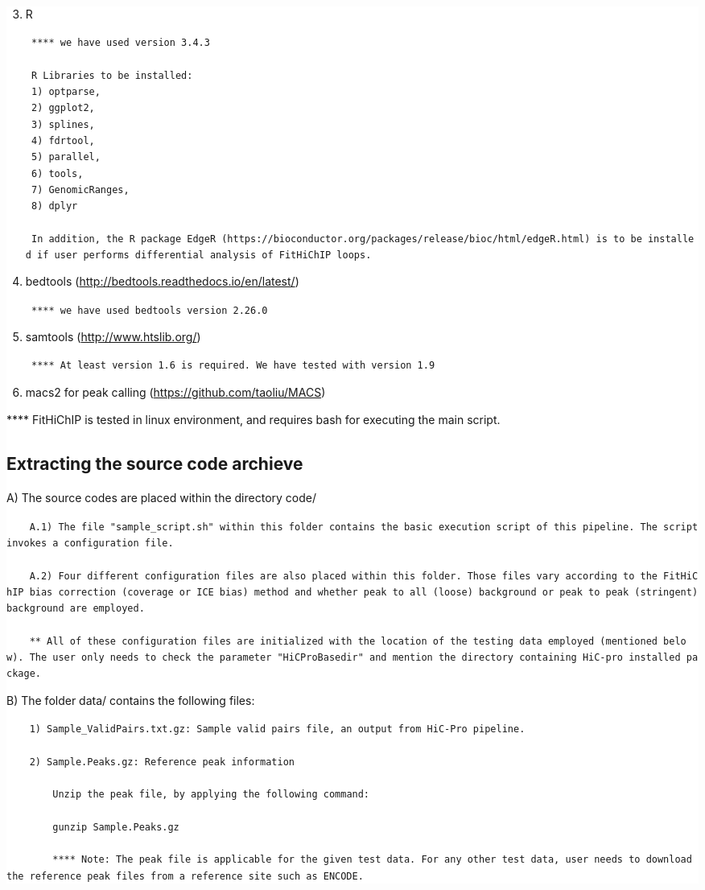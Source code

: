 3) R 		

		**** we have used version 3.4.3 
	
		R Libraries to be installed:
		1) optparse, 
		2) ggplot2, 
		3) splines, 
		4) fdrtool, 
		5) parallel, 
		6) tools, 
		7) GenomicRanges, 
		8) dplyr
		
		In addition, the R package EdgeR (https://bioconductor.org/packages/release/bioc/html/edgeR.html) is to be installed if user performs differential analysis of FitHiChIP loops.
		
		
4) bedtools (http://bedtools.readthedocs.io/en/latest/)

		**** we have used bedtools version 2.26.0 
	
5) samtools (http://www.htslib.org/)

		**** At least version 1.6 is required. We have tested with version 1.9

6) macs2 for peak calling (https://github.com/taoliu/MACS)


**** FitHiChIP is tested in linux environment, and requires bash for executing the main script.


Extracting the source code archieve
-----------------------------------

A) The source codes are placed within the directory code/

		A.1) The file "sample_script.sh" within this folder contains the basic execution script of this pipeline. The script invokes a configuration file.

		A.2) Four different configuration files are also placed within this folder. Those files vary according to the FitHiChIP bias correction (coverage or ICE bias) method and whether peak to all (loose) background or peak to peak (stringent) background are employed. 

		** All of these configuration files are initialized with the location of the testing data employed (mentioned below). The user only needs to check the parameter "HiCProBasedir" and mention the directory containing HiC-pro installed package.


B) The folder data/ contains the following files:
		
		1) Sample_ValidPairs.txt.gz: Sample valid pairs file, an output from HiC-Pro pipeline.
		
		2) Sample.Peaks.gz: Reference peak information

			Unzip the peak file, by applying the following command:

			gunzip Sample.Peaks.gz
				
			**** Note: The peak file is applicable for the given test data. For any other test data, user needs to download the reference peak files from a reference site such as ENCODE. 
